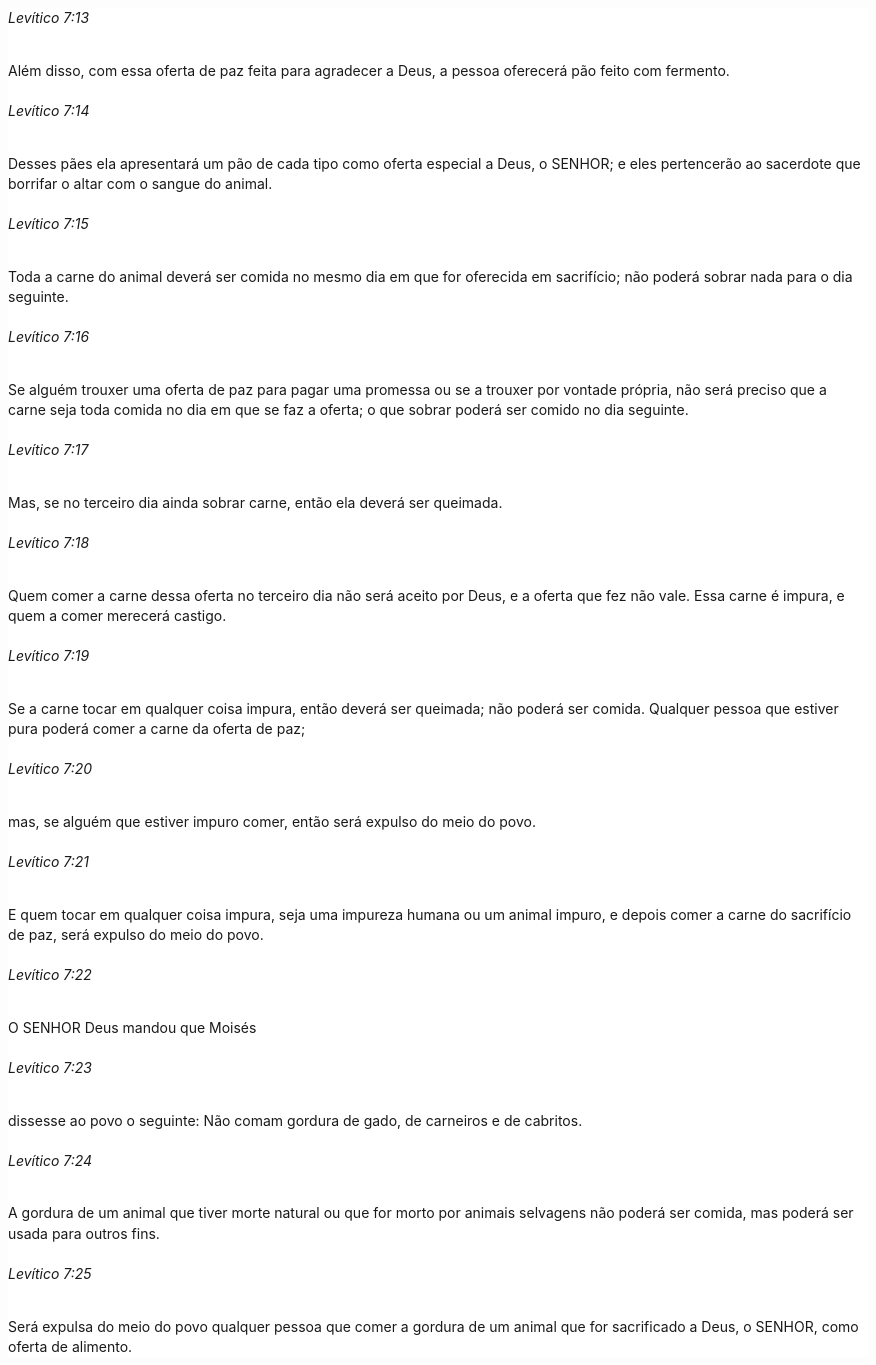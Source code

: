 ###### Levítico 7:13

Além disso, com essa oferta de paz feita para agradecer a Deus, a pessoa oferecerá pão feito com fermento.

###### Levítico 7:14

Desses pães ela apresentará um pão de cada tipo como oferta especial a Deus, o SENHOR; e eles pertencerão ao sacerdote que borrifar o altar com o sangue do animal.

###### Levítico 7:15

Toda a carne do animal deverá ser comida no mesmo dia em que for oferecida em sacrifício; não poderá sobrar nada para o dia seguinte.

###### Levítico 7:16

Se alguém trouxer uma oferta de paz para pagar uma promessa ou se a trouxer por vontade própria, não será preciso que a carne seja toda comida no dia em que se faz a oferta; o que sobrar poderá ser comido no dia seguinte.

###### Levítico 7:17

Mas, se no terceiro dia ainda sobrar carne, então ela deverá ser queimada.

###### Levítico 7:18

Quem comer a carne dessa oferta no terceiro dia não será aceito por Deus, e a oferta que fez não vale. Essa carne é impura, e quem a comer merecerá castigo.

###### Levítico 7:19

Se a carne tocar em qualquer coisa impura, então deverá ser queimada; não poderá ser comida. Qualquer pessoa que estiver pura poderá comer a carne da oferta de paz;

###### Levítico 7:20

mas, se alguém que estiver impuro comer, então será expulso do meio do povo.

###### Levítico 7:21

E quem tocar em qualquer coisa impura, seja uma impureza humana ou um animal impuro, e depois comer a carne do sacrifício de paz, será expulso do meio do povo.

###### Levítico 7:22

O SENHOR Deus mandou que Moisés

###### Levítico 7:23

dissesse ao povo o seguinte: Não comam gordura de gado, de carneiros e de cabritos.

###### Levítico 7:24

A gordura de um animal que tiver morte natural ou que for morto por animais selvagens não poderá ser comida, mas poderá ser usada para outros fins.

###### Levítico 7:25

Será expulsa do meio do povo qualquer pessoa que comer a gordura de um animal que for sacrificado a Deus, o SENHOR, como oferta de alimento.
